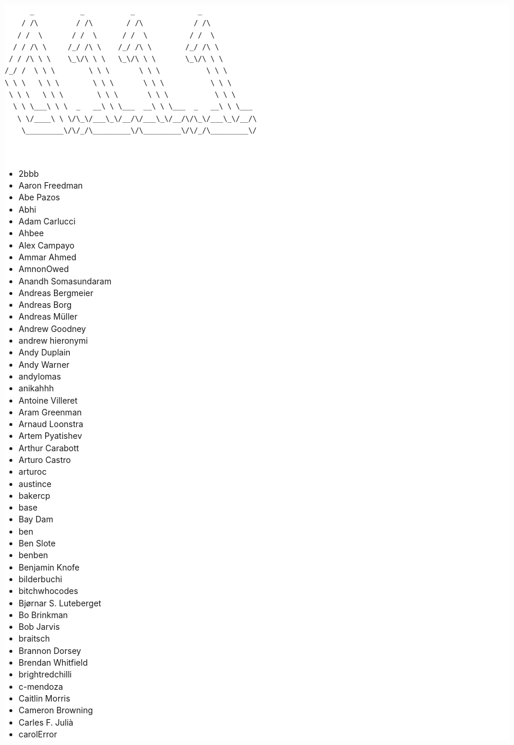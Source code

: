 ```
      _           _           _               _              
    / /\         / /\        / /\            / /\            
   / /  \       / /  \      / /  \          / /  \           
  / / /\ \     /_/ /\ \    /_/ /\ \        /_/ /\ \          
 / / /\ \ \    \_\/\ \ \   \_\/\ \ \       \_\/\ \ \         
/_/ /  \ \ \        \ \ \       \ \ \           \ \ \        
\ \ \   \ \ \        \ \ \       \ \ \           \ \ \       
 \ \ \   \ \ \        \ \ \       \ \ \           \ \ \      
  \ \ \___\ \ \  _   __\ \ \___  __\ \ \___  _   __\ \ \___  
   \ \/____\ \ \/\_\/___\_\/__/\/___\_\/__/\/\_\/___\_\/__/\ 
    \_________\/\/_/\_________\/\_________\/\/_/\_________\/ 
                                                             
     												
```

- 2bbb
- Aaron Freedman
- Abe Pazos
- Abhi
- Adam Carlucci
- Ahbee
- Alex Campayo
- Ammar Ahmed
- AmnonOwed
- Anandh Somasundaram
- Andreas Bergmeier
- Andreas Borg
- Andreas Müller
- Andrew Goodney
- andrew hieronymi
- Andy Duplain
- Andy Warner
- andylomas
- anikahhh
- Antoine Villeret
- Aram Greenman
- Arnaud Loonstra
- Artem Pyatishev
- Arthur Carabott
- Arturo Castro
- arturoc
- austince
- bakercp
- base
- Bay Dam
- ben
- Ben Slote
- benben
- Benjamin Knofe
- bilderbuchi
- bitchwhocodes
- Bjørnar S. Luteberget
- Bo Brinkman
- Bob Jarvis
- braitsch
- Brannon Dorsey
- Brendan Whitfield
- brightredchilli
- c-mendoza
- Caitlin Morris
- Cameron Browning
- Carles F. Julià
- carolError